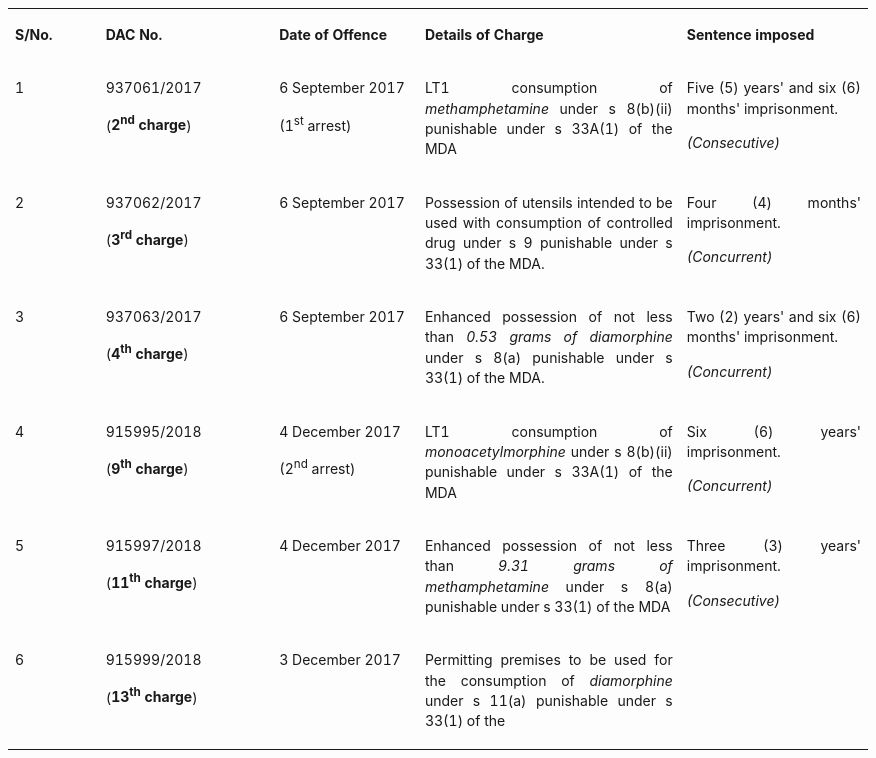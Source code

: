 <table align="left" cellpadding="0" cellspacing="0" class="Judg-2-tblr" frame="all" pgwide="1"><colgroup><col width="10.5421084216843%"> <col width="20.1840368073615%"> <col width="16.9433886777355%"> <col width="30.4460892178436%"> <col width="21.8843768753751%"> </colgroup><tbody><tr><td align="left" class="br" rowspan="1" valign="top"><p align="justify" class="Table-Para-1"><b>S/No.</b></p></td><td align="left" class="br" rowspan="1" valign="top"><p align="justify" class="Table-Para-1"><b>DAC No.</b></p></td><td align="left" class="br" rowspan="1" valign="top"><p align="justify" class="Table-Para-1"><b>Date of Offence</b></p></td><td align="left" class="br" rowspan="1" valign="top"><p align="justify" class="Table-Para-1"><b>Details of Charge</b></p></td><td align="left" class="b" rowspan="1" valign="top"><p align="justify" class="Table-Para-1"><b>Sentence imposed</b></p></td></tr><tr><td align="left" class="br" rowspan="1" valign="top"><p align="justify" class="Table-Para-1">1</p></td><td align="left" class="br" rowspan="1" valign="top"><p align="justify" class="Table-Para-1">937061/2017</p><p align="justify" class="Table-Para-1">(<b>2<sup>nd</sup> charge</b>)</p></td><td align="left" class="br" rowspan="1" valign="top"><p align="justify" class="Table-Para-1">6 September 2017</p><p align="justify" class="Table-Para-1">(1<sup>st</sup> arrest)</p></td><td align="left" class="br" rowspan="1" valign="top"><p align="justify" class="Table-Para-1">LT1 consumption of <em>methamphetamine</em> under s 8(b)(ii) punishable under s 33A(1) of the MDA</p></td><td align="left" class="b" rowspan="1" valign="top"><p align="justify" class="Table-Para-1">Five (5) years' and six (6) months' imprisonment.</p><p align="justify" class="Table-Para-1"><em>(Consecutive)</em></p></td></tr><tr><td align="left" class="br" rowspan="1" valign="top"><p align="justify" class="Table-Para-1">2</p></td><td align="left" class="br" rowspan="1" valign="top"><p align="justify" class="Table-Para-1">937062/2017</p><p align="justify" class="Table-Para-1">(<b>3<sup>rd</sup> charge</b>)</p></td><td align="left" class="br" rowspan="1" valign="top"><p align="justify" class="Table-Para-1">6 September 2017</p></td><td align="left" class="br" rowspan="1" valign="top"><p align="justify" class="Table-Para-1">Possession of utensils intended to be used with consumption of controlled drug under s 9 punishable under s 33(1) of the MDA.</p></td><td align="left" class="b" rowspan="1" valign="top"><p align="justify" class="Table-Para-1">Four (4) months' imprisonment.</p><p align="justify" class="Table-Para-1"><em>(Concurrent)</em></p></td></tr><tr><td align="left" class="br" rowspan="1" valign="top"><p align="justify" class="Table-Para-1">3</p></td><td align="left" class="br" rowspan="1" valign="top"><p align="justify" class="Table-Para-1">937063/2017</p><p align="justify" class="Table-Para-1">(<b>4<sup>th</sup> charge</b>)</p></td><td align="left" class="br" rowspan="1" valign="top"><p align="justify" class="Table-Para-1">6 September 2017</p></td><td align="left" class="br" rowspan="1" valign="top"><p align="justify" class="Table-Para-1">Enhanced possession of not less than <em>0.53 grams of diamorphine</em> under s 8(a) punishable under s 33(1) of the MDA.</p></td><td align="left" class="b" rowspan="1" valign="top"><p align="justify" class="Table-Para-1">Two (2) years' and six (6) months' imprisonment.</p><p align="justify" class="Table-Para-1"><em>(Concurrent)</em></p></td></tr><tr><td align="left" class="br" rowspan="1" valign="top"><p align="justify" class="Table-Para-1">4</p></td><td align="left" class="br" rowspan="1" valign="top"><p align="justify" class="Table-Para-1">915995/2018</p><p align="justify" class="Table-Para-1">(<b>9<sup>th</sup> charge</b>)</p></td><td align="left" class="br" rowspan="1" valign="top"><p align="justify" class="Table-Para-1">4 December 2017</p><p align="justify" class="Table-Para-1">(2<sup>nd</sup> arrest)</p></td><td align="left" class="br" rowspan="1" valign="top"><p align="justify" class="Table-Para-1">LT1 consumption of <em>monoacetylmorphine</em> under s 8(b)(ii) punishable under s 33A(1) of the MDA</p></td><td align="left" class="b" rowspan="1" valign="top"><p align="justify" class="Table-Para-1">Six (6) years' imprisonment.</p><p align="justify" class="Table-Para-1"><em>(Concurrent)</em></p></td></tr><tr><td align="left" class="br" rowspan="1" valign="top"><p align="justify" class="Table-Para-1">5</p></td><td align="left" class="br" rowspan="1" valign="top"><p align="justify" class="Table-Para-1">915997/2018</p><p align="justify" class="Table-Para-1">(<b>11<sup>th</sup> charge</b>)</p></td><td align="left" class="br" rowspan="1" valign="top"><p align="justify" class="Table-Para-1">4 December 2017</p></td><td align="left" class="br" rowspan="1" valign="top"><p align="justify" class="Table-Para-1">Enhanced possession of not less than <em>9.31 grams of methamphetamine</em> under s 8(a) punishable under s 33(1) of the MDA</p></td><td align="left" class="b" rowspan="1" valign="top"><p align="justify" class="Table-Para-1">Three (3) years' imprisonment.</p><p align="justify" class="Table-Para-1"><em>(Consecutive)</em></p></td></tr><tr><td align="left" class="br" rowspan="1" valign="top"><p align="justify" class="Table-Para-1">6</p></td><td align="left" class="br" rowspan="1" valign="top"><p align="justify" class="Table-Para-1">915999/2018</p><p align="justify" class="Table-Para-1">(<b>13<sup>th</sup> charge</b>)</p></td><td align="left" class="br" rowspan="1" valign="top"><p align="justify" class="Table-Para-1">3 December 2017</p></td><td align="left" class="br" rowspan="1" valign="top"><p align="justify" class="Table-Para-1">Permitting premises to be used for the consumption of <em>diamorphine</em> under s 11(a) punishable under s 33(1) of the